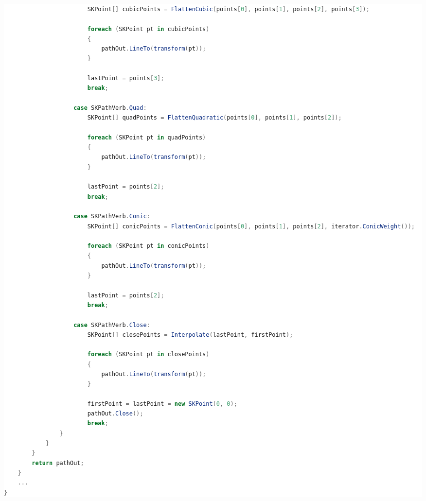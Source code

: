 ```csharp
                        SKPoint[] cubicPoints = FlattenCubic(points[0], points[1], points[2], points[3]);

                        foreach (SKPoint pt in cubicPoints)
                        {
                            pathOut.LineTo(transform(pt));
                        }

                        lastPoint = points[3];
                        break;

                    case SKPathVerb.Quad:
                        SKPoint[] quadPoints = FlattenQuadratic(points[0], points[1], points[2]);

                        foreach (SKPoint pt in quadPoints)
                        {
                            pathOut.LineTo(transform(pt));
                        }

                        lastPoint = points[2];
                        break;

                    case SKPathVerb.Conic:
                        SKPoint[] conicPoints = FlattenConic(points[0], points[1], points[2], iterator.ConicWeight());

                        foreach (SKPoint pt in conicPoints)
                        {
                            pathOut.LineTo(transform(pt));
                        }

                        lastPoint = points[2];
                        break;

                    case SKPathVerb.Close:
                        SKPoint[] closePoints = Interpolate(lastPoint, firstPoint);

                        foreach (SKPoint pt in closePoints)
                        {
                            pathOut.LineTo(transform(pt));
                        }

                        firstPoint = lastPoint = new SKPoint(0, 0);
                        pathOut.Close();
                        break;
                }
            }
        }
        return pathOut;
    }
    ...
}
```
